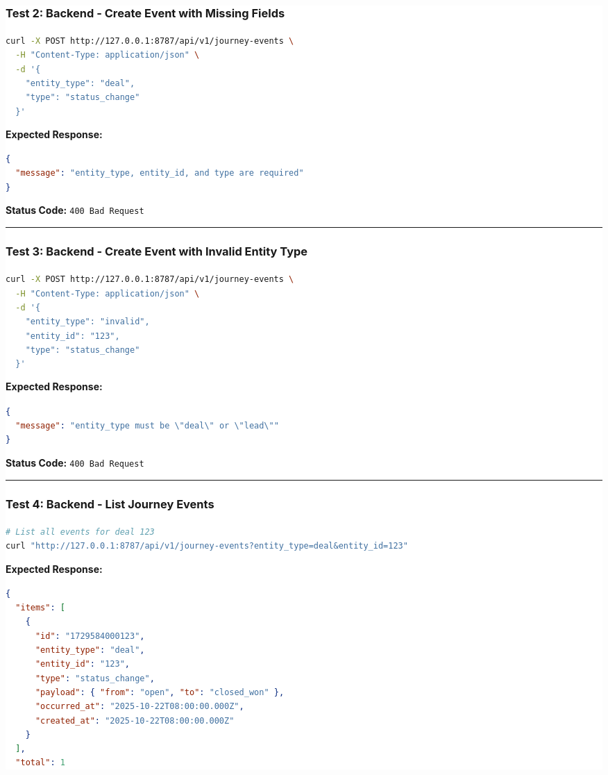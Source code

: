 
### **Test 2: Backend - Create Event with Missing Fields**

```bash
curl -X POST http://127.0.0.1:8787/api/v1/journey-events \
  -H "Content-Type: application/json" \
  -d '{
    "entity_type": "deal",
    "type": "status_change"
  }'
```

**Expected Response:**
```json
{
  "message": "entity_type, entity_id, and type are required"
}
```

**Status Code:** `400 Bad Request`

---

### **Test 3: Backend - Create Event with Invalid Entity Type**

```bash
curl -X POST http://127.0.0.1:8787/api/v1/journey-events \
  -H "Content-Type: application/json" \
  -d '{
    "entity_type": "invalid",
    "entity_id": "123",
    "type": "status_change"
  }'
```

**Expected Response:**
```json
{
  "message": "entity_type must be \"deal\" or \"lead\""
}
```

**Status Code:** `400 Bad Request`

---

### **Test 4: Backend - List Journey Events**

```bash
# List all events for deal 123
curl "http://127.0.0.1:8787/api/v1/journey-events?entity_type=deal&entity_id=123"
```

**Expected Response:**
```json
{
  "items": [
    {
      "id": "1729584000123",
      "entity_type": "deal",
      "entity_id": "123",
      "type": "status_change",
      "payload": { "from": "open", "to": "closed_won" },
      "occurred_at": "2025-10-22T08:00:00.000Z",
      "created_at": "2025-10-22T08:00:00.000Z"
    }
  ],
  "total": 1
```